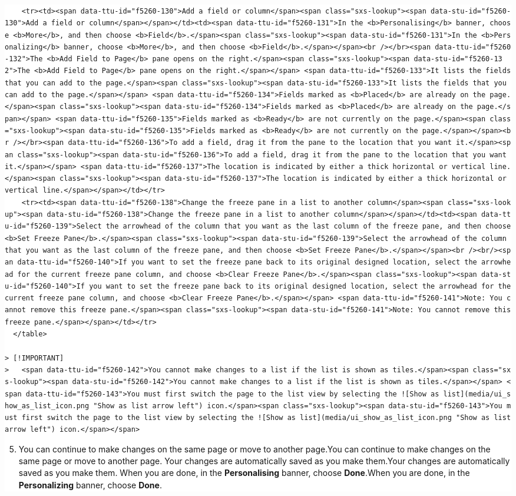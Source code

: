         <tr><td><span data-ttu-id="f5260-130">Add a field or column</span><span class="sxs-lookup"><span data-stu-id="f5260-130">Add a field or column</span></span></td><td><span data-ttu-id="f5260-131">In the <b>Personalising</b> banner, choose <b>More</b>, and then choose <b>Field</b>.</span><span class="sxs-lookup"><span data-stu-id="f5260-131">In the <b>Personalizing</b> banner, choose <b>More</b>, and then choose <b>Field</b>.</span></span><br /></br><span data-ttu-id="f5260-132">The <b>Add Field to Page</b> pane opens on the right.</span><span class="sxs-lookup"><span data-stu-id="f5260-132">The <b>Add Field to Page</b> pane opens on the right.</span></span> <span data-ttu-id="f5260-133">It lists the fields that you can add to the page.</span><span class="sxs-lookup"><span data-stu-id="f5260-133">It lists the fields that you can add to the page.</span></span> <span data-ttu-id="f5260-134">Fields marked as <b>Placed</b> are already on the page.</span><span class="sxs-lookup"><span data-stu-id="f5260-134">Fields marked as <b>Placed</b> are already on the page.</span></span> <span data-ttu-id="f5260-135">Fields marked as <b>Ready</b> are not currently on the page.</span><span class="sxs-lookup"><span data-stu-id="f5260-135">Fields marked as <b>Ready</b> are not currently on the page.</span></span><br /></br><span data-ttu-id="f5260-136">To add a field, drag it from the pane to the location that you want it.</span><span class="sxs-lookup"><span data-stu-id="f5260-136">To add a field, drag it from the pane to the location that you want it.</span></span> <span data-ttu-id="f5260-137">The location is indicated by either a thick horizontal or vertical line.</span><span class="sxs-lookup"><span data-stu-id="f5260-137">The location is indicated by either a thick horizontal or vertical line.</span></span></td></tr>
        <tr><td><span data-ttu-id="f5260-138">Change the freeze pane in a list to another column</span><span class="sxs-lookup"><span data-stu-id="f5260-138">Change the freeze pane in a list to another column</span></span></td><td><span data-ttu-id="f5260-139">Select the arrowhead of the column that you want as the last column of the freeze pane, and then choose <b>Set Freeze Pane</b>.</span><span class="sxs-lookup"><span data-stu-id="f5260-139">Select the arrowhead of the column that you want as the last column of the freeze pane, and then choose <b>Set Freeze Pane</b>.</span></span><br /><br/><span data-ttu-id="f5260-140">If you want to set the freeze pane back to its original designed location, select the arrowhead for the current freeze pane column, and choose <b>Clear Freeze Pane</b>.</span><span class="sxs-lookup"><span data-stu-id="f5260-140">If you want to set the freeze pane back to its original designed location, select the arrowhead for the current freeze pane column, and choose <b>Clear Freeze Pane</b>.</span></span> <span data-ttu-id="f5260-141">Note: You cannot remove this freeze pane.</span><span class="sxs-lookup"><span data-stu-id="f5260-141">Note: You cannot remove this freeze pane.</span></span></td></tr>
      </table>

    > [!IMPORTANT]  
    >   <span data-ttu-id="f5260-142">You cannot make changes to a list if the list is shown as tiles.</span><span class="sxs-lookup"><span data-stu-id="f5260-142">You cannot make changes to a list if the list is shown as tiles.</span></span> <span data-ttu-id="f5260-143">You must first switch the page to the list view by selecting the ![Show as list](media/ui_show_as_list_icon.png "Show as list arrow left") icon.</span><span class="sxs-lookup"><span data-stu-id="f5260-143">You must first switch the page to the list view by selecting the ![Show as list](media/ui_show_as_list_icon.png "Show as list arrow left") icon.</span></span>

5.  <span data-ttu-id="f5260-144">You can continue to make changes on the same page or move to another page.</span><span class="sxs-lookup"><span data-stu-id="f5260-144">You can continue to make changes on the same page or move to another page.</span></span> <span data-ttu-id="f5260-145">Your changes are automatically saved as you make them.</span><span class="sxs-lookup"><span data-stu-id="f5260-145">Your changes are automatically saved as you make them.</span></span> <span data-ttu-id="f5260-146">When you are done, in the **Personalising** banner, choose **Done**.</span><span class="sxs-lookup"><span data-stu-id="f5260-146">When you are done, in the **Personalizing** banner, choose **Done**.</span></span>
